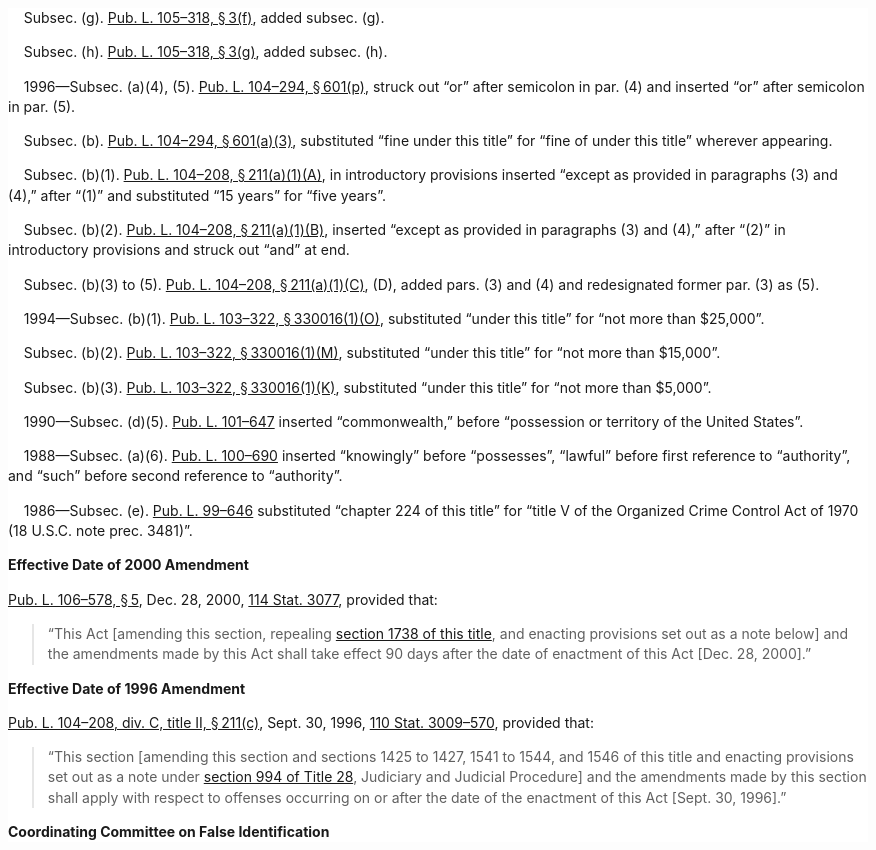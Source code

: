     Subsec. (g). [Pub. L. 105–318, § 3(f)][/us/pl/105/318/s3/f], added subsec. (g).

    Subsec. (h). [Pub. L. 105–318, § 3(g)][/us/pl/105/318/s3/g], added subsec. (h).

    1996—Subsec. (a)(4), (5). [Pub. L. 104–294, § 601(p)][/us/pl/104/294/s601/p], struck out “or” after semicolon in par. (4) and inserted “or” after semicolon in par. (5).

    Subsec. (b). [Pub. L. 104–294, § 601(a)(3)][/us/pl/104/294/s601/a/3], substituted “fine under this title” for “fine of under this title” wherever appearing.

    Subsec. (b)(1). [Pub. L. 104–208, § 211(a)(1)(A)][/us/pl/104/208/s211/a/1/A], in introductory provisions inserted “except as provided in paragraphs (3) and (4),” after “(1)” and substituted “15 years” for “five years”.

    Subsec. (b)(2). [Pub. L. 104–208, § 211(a)(1)(B)][/us/pl/104/208/s211/a/1/B], inserted “except as provided in paragraphs (3) and (4),” after “(2)” in introductory provisions and struck out “and” at end.

    Subsec. (b)(3) to (5). [Pub. L. 104–208, § 211(a)(1)(C)][/us/pl/104/208/s211/a/1/C], (D), added pars. (3) and (4) and redesignated former par. (3) as (5).

    1994—Subsec. (b)(1). [Pub. L. 103–322, § 330016(1)(O)][/us/pl/103/322/s330016/1/O], substituted “under this title” for “not more than $25,000”.

    Subsec. (b)(2). [Pub. L. 103–322, § 330016(1)(M)][/us/pl/103/322/s330016/1/M], substituted “under this title” for “not more than $15,000”.

    Subsec. (b)(3). [Pub. L. 103–322, § 330016(1)(K)][/us/pl/103/322/s330016/1/K], substituted “under this title” for “not more than $5,000”.

    1990—Subsec. (d)(5). [Pub. L. 101–647][/us/pl/101/647] inserted “commonwealth,” before “possession or territory of the United States”.

    1988—Subsec. (a)(6). [Pub. L. 100–690][/us/pl/100/690] inserted “knowingly” before “possesses”, “lawful” before first reference to “authority”, and “such” before second reference to “authority”.

    1986—Subsec. (e). [Pub. L. 99–646][/us/pl/99/646] substituted “chapter 224 of this title” for “title V of the Organized Crime Control Act of 1970 (18 U.S.C. note prec. 3481)”.

 __Effective Date of 2000 Amendment__ 

[Pub. L. 106–578, § 5][/us/pl/106/578/s5], Dec. 28, 2000, [114 Stat. 3077][/us/stat/114/3077], provided that: 

> “This Act \[amending this section, repealing [section 1738 of this title][/us/usc/t18/s1738], and enacting provisions set out as a note below\] and the amendments made by this Act shall take effect 90 days after the date of enactment of this Act \[Dec. 28, 2000\].”

 __Effective Date of 1996 Amendment__ 

[Pub. L. 104–208, div. C, title II, § 211(c)][/us/pl/104/208/s211/c], Sept. 30, 1996, [110 Stat. 3009–570][/us/stat/110/3009-570], provided that: 

> “This section \[amending this section and sections 1425 to 1427, 1541 to 1544, and 1546 of this title and enacting provisions set out as a note under [section 994 of Title 28][/us/usc/t28/s994], Judiciary and Judicial Procedure\] and the amendments made by this section shall apply with respect to offenses occurring on or after the date of the enactment of this Act \[Sept. 30, 1996\].”

 __Coordinating Committee on False Identification__ 


[/us/usc/t18/s2331/5]: https://publicdocs.github.io/go/links?ns=uslm&ref=%2Fus%2Fusc%2Ft18%2Fs2331%2F5
[/us/usc/t18/s2331/1]: https://publicdocs.github.io/go/links?ns=uslm&ref=%2Fus%2Fusc%2Ft18%2Fs2331%2F1
[/us/usc/t21/s853]: https://publicdocs.github.io/go/links?ns=uslm&ref=%2Fus%2Fusc%2Ft21%2Fs853
[/us/pl/97/398/s2]: https://publicdocs.github.io/go/links?ns=uslm&ref=%2Fus%2Fpl%2F97%2F398%2Fs2
[/us/stat/96/2009]: https://publicdocs.github.io/go/links?ns=uslm&ref=%2Fus%2Fstat%2F96%2F2009
[/us/pl/99/646/s44/a]: https://publicdocs.github.io/go/links?ns=uslm&ref=%2Fus%2Fpl%2F99%2F646%2Fs44%2Fa
[/us/stat/100/3601]: https://publicdocs.github.io/go/links?ns=uslm&ref=%2Fus%2Fstat%2F100%2F3601
[/us/pl/100/690/s7023]: https://publicdocs.github.io/go/links?ns=uslm&ref=%2Fus%2Fpl%2F100%2F690%2Fs7023
[/us/stat/102/4397]: https://publicdocs.github.io/go/links?ns=uslm&ref=%2Fus%2Fstat%2F102%2F4397
[/us/pl/101/647/s1205/e]: https://publicdocs.github.io/go/links?ns=uslm&ref=%2Fus%2Fpl%2F101%2F647%2Fs1205%2Fe
[/us/stat/104/4831]: https://publicdocs.github.io/go/links?ns=uslm&ref=%2Fus%2Fstat%2F104%2F4831
[/us/pl/103/322/s330016/1/K]: https://publicdocs.github.io/go/links?ns=uslm&ref=%2Fus%2Fpl%2F103%2F322%2Fs330016%2F1%2FK
[/us/stat/108/2147]: https://publicdocs.github.io/go/links?ns=uslm&ref=%2Fus%2Fstat%2F108%2F2147
[/us/pl/104/208/s211/a/1]: https://publicdocs.github.io/go/links?ns=uslm&ref=%2Fus%2Fpl%2F104%2F208%2Fs211%2Fa%2F1
[/us/stat/110/3009-569]: https://publicdocs.github.io/go/links?ns=uslm&ref=%2Fus%2Fstat%2F110%2F3009-569
[/us/pl/104/294/s601/a/3]: https://publicdocs.github.io/go/links?ns=uslm&ref=%2Fus%2Fpl%2F104%2F294%2Fs601%2Fa%2F3
[/us/stat/110/3498]: https://publicdocs.github.io/go/links?ns=uslm&ref=%2Fus%2Fstat%2F110%2F3498
[/us/pl/105/318/s3/a]: https://publicdocs.github.io/go/links?ns=uslm&ref=%2Fus%2Fpl%2F105%2F318%2Fs3%2Fa
[/us/stat/112/3007-3009]: https://publicdocs.github.io/go/links?ns=uslm&ref=%2Fus%2Fstat%2F112%2F3007-3009
[/us/pl/106/578/s3]: https://publicdocs.github.io/go/links?ns=uslm&ref=%2Fus%2Fpl%2F106%2F578%2Fs3
[/us/stat/114/3076]: https://publicdocs.github.io/go/links?ns=uslm&ref=%2Fus%2Fstat%2F114%2F3076
[/us/pl/108/21/s607/b]: https://publicdocs.github.io/go/links?ns=uslm&ref=%2Fus%2Fpl%2F108%2F21%2Fs607%2Fb
[/us/stat/117/689]: https://publicdocs.github.io/go/links?ns=uslm&ref=%2Fus%2Fstat%2F117%2F689
[/us/pl/108/275]: https://publicdocs.github.io/go/links?ns=uslm&ref=%2Fus%2Fpl%2F108%2F275
[/us/stat/118/832]: https://publicdocs.github.io/go/links?ns=uslm&ref=%2Fus%2Fstat%2F118%2F832
[/us/pl/108/458/s7216]: https://publicdocs.github.io/go/links?ns=uslm&ref=%2Fus%2Fpl%2F108%2F458%2Fs7216
[/us/stat/118/3833]: https://publicdocs.github.io/go/links?ns=uslm&ref=%2Fus%2Fstat%2F118%2F3833
[/us/pl/109/13/s203/a]: https://publicdocs.github.io/go/links?ns=uslm&ref=%2Fus%2Fpl%2F109%2F13%2Fs203%2Fa
[/us/stat/119/315]: https://publicdocs.github.io/go/links?ns=uslm&ref=%2Fus%2Fstat%2F119%2F315
[/us/pl/109/177/s603]: https://publicdocs.github.io/go/links?ns=uslm&ref=%2Fus%2Fpl%2F109%2F177%2Fs603
[/us/stat/120/253]: https://publicdocs.github.io/go/links?ns=uslm&ref=%2Fus%2Fstat%2F120%2F253
[/us/pl/109/177/s603/1]: https://publicdocs.github.io/go/links?ns=uslm&ref=%2Fus%2Fpl%2F109%2F177%2Fs603%2F1
[/us/pl/109/177/s603/3]: https://publicdocs.github.io/go/links?ns=uslm&ref=%2Fus%2Fpl%2F109%2F177%2Fs603%2F3
[/us/pl/109/177/s603/4]: https://publicdocs.github.io/go/links?ns=uslm&ref=%2Fus%2Fpl%2F109%2F177%2Fs603%2F4
[/us/pl/109/13]: https://publicdocs.github.io/go/links?ns=uslm&ref=%2Fus%2Fpl%2F109%2F13
[/us/pl/108/275/s3/1]: https://publicdocs.github.io/go/links?ns=uslm&ref=%2Fus%2Fpl%2F108%2F275%2Fs3%2F1
[/us/pl/108/275/s3/2]: https://publicdocs.github.io/go/links?ns=uslm&ref=%2Fus%2Fpl%2F108%2F275%2Fs3%2F2
[/us/pl/108/275/s3/3]: https://publicdocs.github.io/go/links?ns=uslm&ref=%2Fus%2Fpl%2F108%2F275%2Fs3%2F3
[/us/pl/108/458]: https://publicdocs.github.io/go/links?ns=uslm&ref=%2Fus%2Fpl%2F108%2F458
[/us/pl/108/275/s3/4]: https://publicdocs.github.io/go/links?ns=uslm&ref=%2Fus%2Fpl%2F108%2F275%2Fs3%2F4
[/us/usc/t18/s2331/5]: https://publicdocs.github.io/go/links?ns=uslm&ref=%2Fus%2Fusc%2Ft18%2Fs2331%2F5
[/us/pl/108/275/s2/c]: https://publicdocs.github.io/go/links?ns=uslm&ref=%2Fus%2Fpl%2F108%2F275%2Fs2%2Fc
[/us/pl/108/21/s607/b/6]: https://publicdocs.github.io/go/links?ns=uslm&ref=%2Fus%2Fpl%2F108%2F21%2Fs607%2Fb%2F6
[/us/pl/108/21/s607/b/1/A]: https://publicdocs.github.io/go/links?ns=uslm&ref=%2Fus%2Fpl%2F108%2F21%2Fs607%2Fb%2F1%2FA
[/us/pl/108/21/s607/b/1/B]: https://publicdocs.github.io/go/links?ns=uslm&ref=%2Fus%2Fpl%2F108%2F21%2Fs607%2Fb%2F1%2FB
[/us/pl/108/21/s607/b/1/C]: https://publicdocs.github.io/go/links?ns=uslm&ref=%2Fus%2Fpl%2F108%2F21%2Fs607%2Fb%2F1%2FC
[/us/pl/108/21/s607/b/1/D]: https://publicdocs.github.io/go/links?ns=uslm&ref=%2Fus%2Fpl%2F108%2F21%2Fs607%2Fb%2F1%2FD
[/us/pl/108/21/s607/b/1/E]: https://publicdocs.github.io/go/links?ns=uslm&ref=%2Fus%2Fpl%2F108%2F21%2Fs607%2Fb%2F1%2FE
[/us/pl/108/21/s607/b/1/F]: https://publicdocs.github.io/go/links?ns=uslm&ref=%2Fus%2Fpl%2F108%2F21%2Fs607%2Fb%2F1%2FF
[/us/pl/108/21/s607/b/1/G]: https://publicdocs.github.io/go/links?ns=uslm&ref=%2Fus%2Fpl%2F108%2F21%2Fs607%2Fb%2F1%2FG
[/us/pl/108/21/s607/b/1/H]: https://publicdocs.github.io/go/links?ns=uslm&ref=%2Fus%2Fpl%2F108%2F21%2Fs607%2Fb%2F1%2FH
[/us/pl/108/21/s607/b/2/A/i/I]: https://publicdocs.github.io/go/links?ns=uslm&ref=%2Fus%2Fpl%2F108%2F21%2Fs607%2Fb%2F2%2FA%2Fi%2FI
[/us/pl/108/21/s607/b/2/A/i/II]: https://publicdocs.github.io/go/links?ns=uslm&ref=%2Fus%2Fpl%2F108%2F21%2Fs607%2Fb%2F2%2FA%2Fi%2FII
[/us/pl/108/21/s607/b/2/A/ii]: https://publicdocs.github.io/go/links?ns=uslm&ref=%2Fus%2Fpl%2F108%2F21%2Fs607%2Fb%2F2%2FA%2Fii
[/us/pl/108/21/s607/b/2/B]: https://publicdocs.github.io/go/links?ns=uslm&ref=%2Fus%2Fpl%2F108%2F21%2Fs607%2Fb%2F2%2FB
[/us/pl/108/21/s607/b/3]: https://publicdocs.github.io/go/links?ns=uslm&ref=%2Fus%2Fpl%2F108%2F21%2Fs607%2Fb%2F3
[/us/pl/108/21/s607/b/4]: https://publicdocs.github.io/go/links?ns=uslm&ref=%2Fus%2Fpl%2F108%2F21%2Fs607%2Fb%2F4
[/us/pl/108/21/s607/b/5]: https://publicdocs.github.io/go/links?ns=uslm&ref=%2Fus%2Fpl%2F108%2F21%2Fs607%2Fb%2F5
[/us/pl/106/578/s3/1]: https://publicdocs.github.io/go/links?ns=uslm&ref=%2Fus%2Fpl%2F106%2F578%2Fs3%2F1
[/us/pl/106/578/s3/2/A]: https://publicdocs.github.io/go/links?ns=uslm&ref=%2Fus%2Fpl%2F106%2F578%2Fs3%2F2%2FA
[/us/pl/106/578/s3/2/B]: https://publicdocs.github.io/go/links?ns=uslm&ref=%2Fus%2Fpl%2F106%2F578%2Fs3%2F2%2FB
[/us/pl/105/318/s3/h/1]: https://publicdocs.github.io/go/links?ns=uslm&ref=%2Fus%2Fpl%2F105%2F318%2Fs3%2Fh%2F1
[/us/pl/105/318/s3/a/3]: https://publicdocs.github.io/go/links?ns=uslm&ref=%2Fus%2Fpl%2F105%2F318%2Fs3%2Fa%2F3
[/us/pl/105/318/s3/a/1]: https://publicdocs.github.io/go/links?ns=uslm&ref=%2Fus%2Fpl%2F105%2F318%2Fs3%2Fa%2F1
[/us/pl/105/318/s3/b/1]: https://publicdocs.github.io/go/links?ns=uslm&ref=%2Fus%2Fpl%2F105%2F318%2Fs3%2Fb%2F1
[/us/pl/105/318/s3/b/2/A]: https://publicdocs.github.io/go/links?ns=uslm&ref=%2Fus%2Fpl%2F105%2F318%2Fs3%2Fb%2F2%2FA
[/us/pl/105/318/s3/b/2/B]: https://publicdocs.github.io/go/links?ns=uslm&ref=%2Fus%2Fpl%2F105%2F318%2Fs3%2Fb%2F2%2FB
[/us/pl/105/318/s3/b/3]: https://publicdocs.github.io/go/links?ns=uslm&ref=%2Fus%2Fpl%2F105%2F318%2Fs3%2Fb%2F3
[/us/usc/t18/s929/a/2]: https://publicdocs.github.io/go/links?ns=uslm&ref=%2Fus%2Fusc%2Ft18%2Fs929%2Fa%2F2
[/us/pl/105/318/s3/b/4]: https://publicdocs.github.io/go/links?ns=uslm&ref=%2Fus%2Fpl%2F105%2F318%2Fs3%2Fb%2F4
[/us/pl/105/318/s3/c]: https://publicdocs.github.io/go/links?ns=uslm&ref=%2Fus%2Fpl%2F105%2F318%2Fs3%2Fc
[/us/pl/105/318/s3/d]: https://publicdocs.github.io/go/links?ns=uslm&ref=%2Fus%2Fpl%2F105%2F318%2Fs3%2Fd
[/us/pl/105/318/s3/e]: https://publicdocs.github.io/go/links?ns=uslm&ref=%2Fus%2Fpl%2F105%2F318%2Fs3%2Fe
[/us/pl/105/318/s3/f]: https://publicdocs.github.io/go/links?ns=uslm&ref=%2Fus%2Fpl%2F105%2F318%2Fs3%2Ff
[/us/pl/105/318/s3/g]: https://publicdocs.github.io/go/links?ns=uslm&ref=%2Fus%2Fpl%2F105%2F318%2Fs3%2Fg
[/us/pl/104/294/s601/p]: https://publicdocs.github.io/go/links?ns=uslm&ref=%2Fus%2Fpl%2F104%2F294%2Fs601%2Fp
[/us/pl/104/294/s601/a/3]: https://publicdocs.github.io/go/links?ns=uslm&ref=%2Fus%2Fpl%2F104%2F294%2Fs601%2Fa%2F3
[/us/pl/104/208/s211/a/1/A]: https://publicdocs.github.io/go/links?ns=uslm&ref=%2Fus%2Fpl%2F104%2F208%2Fs211%2Fa%2F1%2FA
[/us/pl/104/208/s211/a/1/B]: https://publicdocs.github.io/go/links?ns=uslm&ref=%2Fus%2Fpl%2F104%2F208%2Fs211%2Fa%2F1%2FB
[/us/pl/104/208/s211/a/1/C]: https://publicdocs.github.io/go/links?ns=uslm&ref=%2Fus%2Fpl%2F104%2F208%2Fs211%2Fa%2F1%2FC
[/us/pl/103/322/s330016/1/O]: https://publicdocs.github.io/go/links?ns=uslm&ref=%2Fus%2Fpl%2F103%2F322%2Fs330016%2F1%2FO
[/us/pl/103/322/s330016/1/M]: https://publicdocs.github.io/go/links?ns=uslm&ref=%2Fus%2Fpl%2F103%2F322%2Fs330016%2F1%2FM
[/us/pl/103/322/s330016/1/K]: https://publicdocs.github.io/go/links?ns=uslm&ref=%2Fus%2Fpl%2F103%2F322%2Fs330016%2F1%2FK
[/us/pl/101/647]: https://publicdocs.github.io/go/links?ns=uslm&ref=%2Fus%2Fpl%2F101%2F647
[/us/pl/100/690]: https://publicdocs.github.io/go/links?ns=uslm&ref=%2Fus%2Fpl%2F100%2F690
[/us/pl/99/646]: https://publicdocs.github.io/go/links?ns=uslm&ref=%2Fus%2Fpl%2F99%2F646
[/us/pl/106/578/s5]: https://publicdocs.github.io/go/links?ns=uslm&ref=%2Fus%2Fpl%2F106%2F578%2Fs5
[/us/stat/114/3077]: https://publicdocs.github.io/go/links?ns=uslm&ref=%2Fus%2Fstat%2F114%2F3077
[/us/usc/t18/s1738]: https://publicdocs.github.io/go/links?ns=uslm&ref=%2Fus%2Fusc%2Ft18%2Fs1738
[/us/pl/104/208/s211/c]: https://publicdocs.github.io/go/links?ns=uslm&ref=%2Fus%2Fpl%2F104%2F208%2Fs211%2Fc
[/us/stat/110/3009-570]: https://publicdocs.github.io/go/links?ns=uslm&ref=%2Fus%2Fstat%2F110%2F3009-570
[/us/usc/t28/s994]: https://publicdocs.github.io/go/links?ns=uslm&ref=%2Fus%2Fusc%2Ft28%2Fs994
[/us/pl/106/578/s2]: https://publicdocs.github.io/go/links?ns=uslm&ref=%2Fus%2Fpl%2F106%2F578%2Fs2
[/us/stat/114/3075]: https://publicdocs.github.io/go/links?ns=uslm&ref=%2Fus%2Fstat%2F114%2F3075
[/us/usc/t6/s542]: https://publicdocs.github.io/go/links?ns=uslm&ref=%2Fus%2Fusc%2Ft6%2Fs542
[/us/usc/t8/s1551]: https://publicdocs.github.io/go/links?ns=uslm&ref=%2Fus%2Fusc%2Ft8%2Fs1551
[/us/pl/105/318/s2]: https://publicdocs.github.io/go/links?ns=uslm&ref=%2Fus%2Fpl%2F105%2F318%2Fs2
[/us/stat/112/3007]: https://publicdocs.github.io/go/links?ns=uslm&ref=%2Fus%2Fstat%2F112%2F3007
[/us/usc/t18/s1001]: https://publicdocs.github.io/go/links?ns=uslm&ref=%2Fus%2Fusc%2Ft18%2Fs1001
[/us/pl/105/318/s5]: https://publicdocs.github.io/go/links?ns=uslm&ref=%2Fus%2Fpl%2F105%2F318%2Fs5
[/us/stat/112/3010]: https://publicdocs.github.io/go/links?ns=uslm&ref=%2Fus%2Fstat%2F112%2F3010
[/us/usc/t18/s1028]: https://publicdocs.github.io/go/links?ns=uslm&ref=%2Fus%2Fusc%2Ft18%2Fs1028
[/us/usc/t18/s1028]: https://publicdocs.github.io/go/links?ns=uslm&ref=%2Fus%2Fusc%2Ft18%2Fs1028
[/us/pl/98/473/s609L]: https://publicdocs.github.io/go/links?ns=uslm&ref=%2Fus%2Fpl%2F98%2F473%2Fs609L
[/us/stat/98/2103]: https://publicdocs.github.io/go/links?ns=uslm&ref=%2Fus%2Fstat%2F98%2F2103
[/us/usc/t18/s1028]: https://publicdocs.github.io/go/links?ns=uslm&ref=%2Fus%2Fusc%2Ft18%2Fs1028